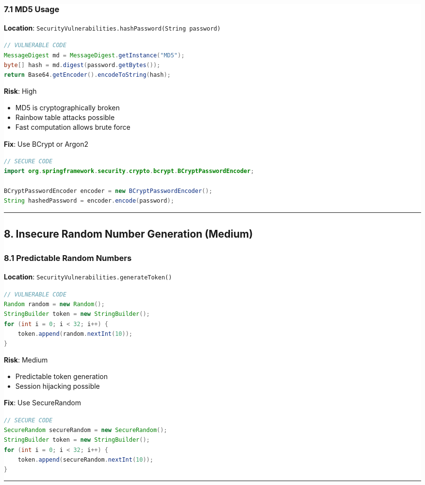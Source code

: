 ### 7.1 MD5 Usage
**Location**: `SecurityVulnerabilities.hashPassword(String password)`
```java
// VULNERABLE CODE
MessageDigest md = MessageDigest.getInstance("MD5");
byte[] hash = md.digest(password.getBytes());
return Base64.getEncoder().encodeToString(hash);
```

**Risk**: High
- MD5 is cryptographically broken
- Rainbow table attacks possible
- Fast computation allows brute force

**Fix**: Use BCrypt or Argon2
```java
// SECURE CODE
import org.springframework.security.crypto.bcrypt.BCryptPasswordEncoder;

BCryptPasswordEncoder encoder = new BCryptPasswordEncoder();
String hashedPassword = encoder.encode(password);
```

---

## 8. **Insecure Random Number Generation** (Medium)

### 8.1 Predictable Random Numbers
**Location**: `SecurityVulnerabilities.generateToken()`
```java
// VULNERABLE CODE
Random random = new Random();
StringBuilder token = new StringBuilder();
for (int i = 0; i < 32; i++) {
    token.append(random.nextInt(10));
}
```

**Risk**: Medium
- Predictable token generation
- Session hijacking possible

**Fix**: Use SecureRandom
```java
// SECURE CODE
SecureRandom secureRandom = new SecureRandom();
StringBuilder token = new StringBuilder();
for (int i = 0; i < 32; i++) {
    token.append(secureRandom.nextInt(10));
}
```

---
